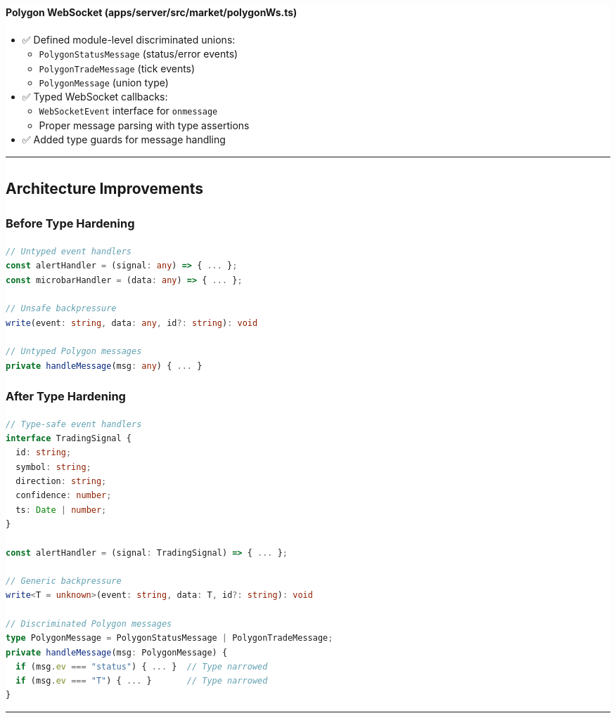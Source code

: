 #### Polygon WebSocket (apps/server/src/market/polygonWs.ts)

- ✅ Defined module-level discriminated unions:
  - `PolygonStatusMessage` (status/error events)
  - `PolygonTradeMessage` (tick events)
  - `PolygonMessage` (union type)
- ✅ Typed WebSocket callbacks:
  - `WebSocketEvent` interface for `onmessage`
  - Proper message parsing with type assertions
- ✅ Added type guards for message handling

---

## Architecture Improvements

### Before Type Hardening
```typescript
// Untyped event handlers
const alertHandler = (signal: any) => { ... };
const microbarHandler = (data: any) => { ... };

// Unsafe backpressure
write(event: string, data: any, id?: string): void

// Untyped Polygon messages
private handleMessage(msg: any) { ... }
```

### After Type Hardening
```typescript
// Type-safe event handlers
interface TradingSignal {
  id: string;
  symbol: string;
  direction: string;
  confidence: number;
  ts: Date | number;
}

const alertHandler = (signal: TradingSignal) => { ... };

// Generic backpressure
write<T = unknown>(event: string, data: T, id?: string): void

// Discriminated Polygon messages
type PolygonMessage = PolygonStatusMessage | PolygonTradeMessage;
private handleMessage(msg: PolygonMessage) {
  if (msg.ev === "status") { ... }  // Type narrowed
  if (msg.ev === "T") { ... }       // Type narrowed
}
```

---